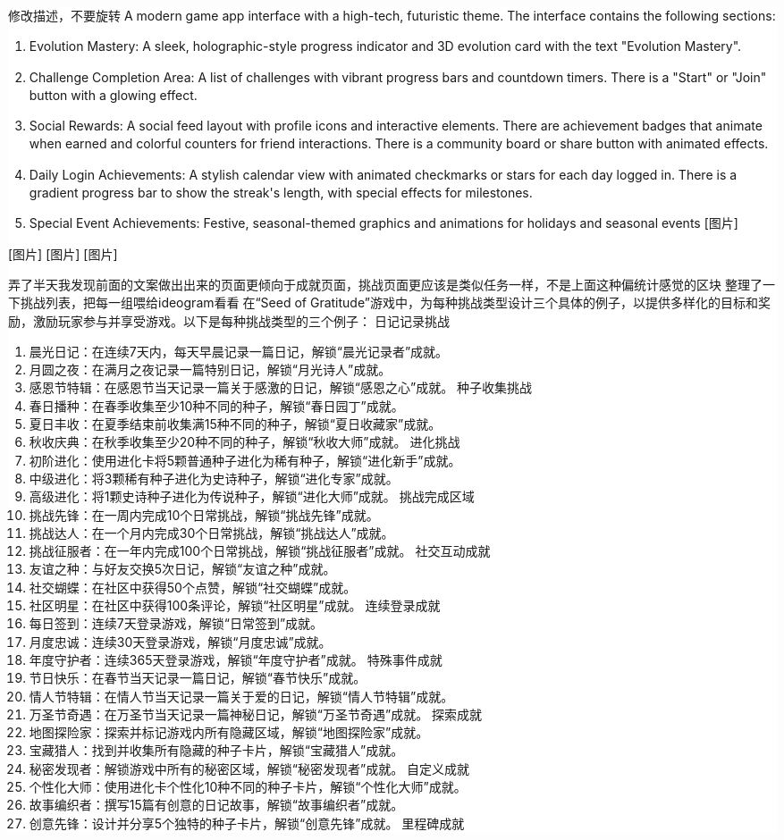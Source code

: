 
修改描述，不要旋转
A modern game app interface with a high-tech, futuristic theme. The interface contains the following sections:

1. Evolution Mastery: A sleek, holographic-style progress indicator and 3D evolution card with the text "Evolution Mastery".

2. Challenge Completion Area: A list of challenges with vibrant progress bars and countdown timers. There is a "Start" or "Join" button with a glowing effect.

3. Social Rewards: A social feed layout with profile icons and interactive elements. There are achievement badges that animate when earned and colorful counters for friend interactions. There is a community board or share button with animated effects.

4. Daily Login Achievements: A stylish calendar view with animated checkmarks or stars for each day logged in. There is a gradient progress bar to show the streak's length, with special effects for milestones.

5. Special Event Achievements: Festive, seasonal-themed graphics and animations for holidays and seasonal events
[图片]

[图片]
[图片]
[图片]


弄了半天我发现前面的文案做出出来的页面更倾向于成就页面，挑战页面更应该是类似任务一样，不是上面这种偏统计感觉的区块
整理了一下挑战列表，把每一组喂给ideogram看看
在“Seed of Gratitude”游戏中，为每种挑战类型设计三个具体的例子，以提供多样化的目标和奖励，激励玩家参与并享受游戏。以下是每种挑战类型的三个例子：
日记记录挑战
1. 晨光日记：在连续7天内，每天早晨记录一篇日记，解锁“晨光记录者”成就。
2. 月圆之夜：在满月之夜记录一篇特别日记，解锁“月光诗人”成就。
3. 感恩节特辑：在感恩节当天记录一篇关于感激的日记，解锁“感恩之心”成就。
种子收集挑战
4. 春日播种：在春季收集至少10种不同的种子，解锁“春日园丁”成就。
5. 夏日丰收：在夏季结束前收集满15种不同的种子，解锁“夏日收藏家”成就。
6. 秋收庆典：在秋季收集至少20种不同的种子，解锁“秋收大师”成就。
进化挑战
7. 初阶进化：使用进化卡将5颗普通种子进化为稀有种子，解锁“进化新手”成就。
8. 中级进化：将3颗稀有种子进化为史诗种子，解锁“进化专家”成就。
9. 高级进化：将1颗史诗种子进化为传说种子，解锁“进化大师”成就。
挑战完成区域
10. 挑战先锋：在一周内完成10个日常挑战，解锁“挑战先锋”成就。
11. 挑战达人：在一个月内完成30个日常挑战，解锁“挑战达人”成就。
12. 挑战征服者：在一年内完成100个日常挑战，解锁“挑战征服者”成就。
社交互动成就
13. 友谊之种：与好友交换5次日记，解锁“友谊之种”成就。
14. 社交蝴蝶：在社区中获得50个点赞，解锁“社交蝴蝶”成就。
15. 社区明星：在社区中获得100条评论，解锁“社区明星”成就。
连续登录成就
16. 每日签到：连续7天登录游戏，解锁“日常签到”成就。
17. 月度忠诚：连续30天登录游戏，解锁“月度忠诚”成就。
18. 年度守护者：连续365天登录游戏，解锁“年度守护者”成就。
特殊事件成就
19. 节日快乐：在春节当天记录一篇日记，解锁“春节快乐”成就。
20. 情人节特辑：在情人节当天记录一篇关于爱的日记，解锁“情人节特辑”成就。
21. 万圣节奇遇：在万圣节当天记录一篇神秘日记，解锁“万圣节奇遇”成就。
探索成就
22. 地图探险家：探索并标记游戏内所有隐藏区域，解锁“地图探险家”成就。
23. 宝藏猎人：找到并收集所有隐藏的种子卡片，解锁“宝藏猎人”成就。
24. 秘密发现者：解锁游戏中所有的秘密区域，解锁“秘密发现者”成就。
自定义成就
25. 个性化大师：使用进化卡个性化10种不同的种子卡片，解锁“个性化大师”成就。
26. 故事编织者：撰写15篇有创意的日记故事，解锁“故事编织者”成就。
27. 创意先锋：设计并分享5个独特的种子卡片，解锁“创意先锋”成就。
里程碑成就